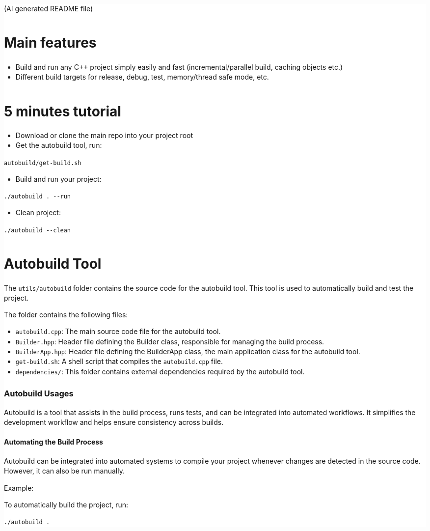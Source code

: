 (AI generated README file)

# Main features
*   Build and run any C++ project simply easily and fast (incremental/parallel build, caching objects etc.) 
*   Different build targets for release, debug, test, memory/thread safe mode, etc.

# 5 minutes tutorial

*   Download or clone the main repo into your project root
*   Get the autobuild tool, run:
```
autobuild/get-build.sh
```
*   Build and run your project:
```
./autobuild . --run
```
*   Clean project:
```
./autobuild --clean
```

# Autobuild Tool

The `utils/autobuild` folder contains the source code for the autobuild tool. This tool is used to automatically build and test the project.

The folder contains the following files:

*   `autobuild.cpp`: The main source code file for the autobuild tool.
*   `Builder.hpp`: Header file defining the Builder class, responsible for managing the build process.
*   `BuilderApp.hpp`: Header file defining the BuilderApp class, the main application class for the autobuild tool.
*   `get-build.sh`: A shell script that compiles the `autobuild.cpp` file.
*   `dependencies/`: This folder contains external dependencies required by the autobuild tool.

### Autobuild Usages

Autobuild is a tool that assists in the build process, runs tests, and can be integrated into automated workflows. It simplifies the development workflow and helps ensure consistency across builds.

#### Automating the Build Process

Autobuild can be integrated into automated systems to compile your project whenever changes are detected in the source code. However, it can also be run manually.

Example:

To automatically build the project, run:

```bash
./autobuild .
```
